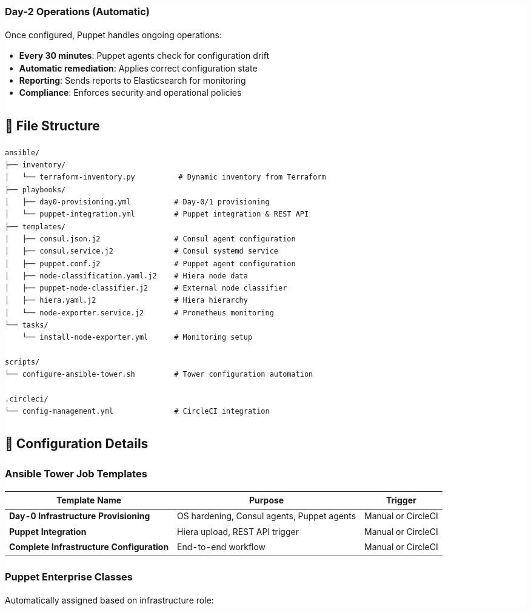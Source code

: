 ### **Day-2 Operations (Automatic)**

Once configured, Puppet handles ongoing operations:

- **Every 30 minutes**: Puppet agents check for configuration drift
- **Automatic remediation**: Applies correct configuration state
- **Reporting**: Sends reports to Elasticsearch for monitoring
- **Compliance**: Enforces security and operational policies

## 📁 **File Structure**

```
ansible/
├── inventory/
│   └── terraform-inventory.py          # Dynamic inventory from Terraform
├── playbooks/
│   ├── day0-provisioning.yml          # Day-0/1 provisioning
│   └── puppet-integration.yml         # Puppet integration & REST API
├── templates/
│   ├── consul.json.j2                 # Consul agent configuration
│   ├── consul.service.j2              # Consul systemd service
│   ├── puppet.conf.j2                 # Puppet agent configuration
│   ├── node-classification.yaml.j2    # Hiera node data
│   ├── puppet-node-classifier.j2      # External node classifier
│   ├── hiera.yaml.j2                  # Hiera hierarchy
│   └── node-exporter.service.j2       # Prometheus monitoring
└── tasks/
    └── install-node-exporter.yml      # Monitoring setup

scripts/
└── configure-ansible-tower.sh         # Tower configuration automation

.circleci/
└── config-management.yml              # CircleCI integration
```

## 🔧 **Configuration Details**

### **Ansible Tower Job Templates**

| Template Name | Purpose | Trigger |
|---------------|---------|---------|
| **Day-0 Infrastructure Provisioning** | OS hardening, Consul agents, Puppet agents | Manual or CircleCI |
| **Puppet Integration** | Hiera upload, REST API trigger | Manual or CircleCI |
| **Complete Infrastructure Configuration** | End-to-end workflow | Manual or CircleCI |

### **Puppet Enterprise Classes**

Automatically assigned based on infrastructure role:
